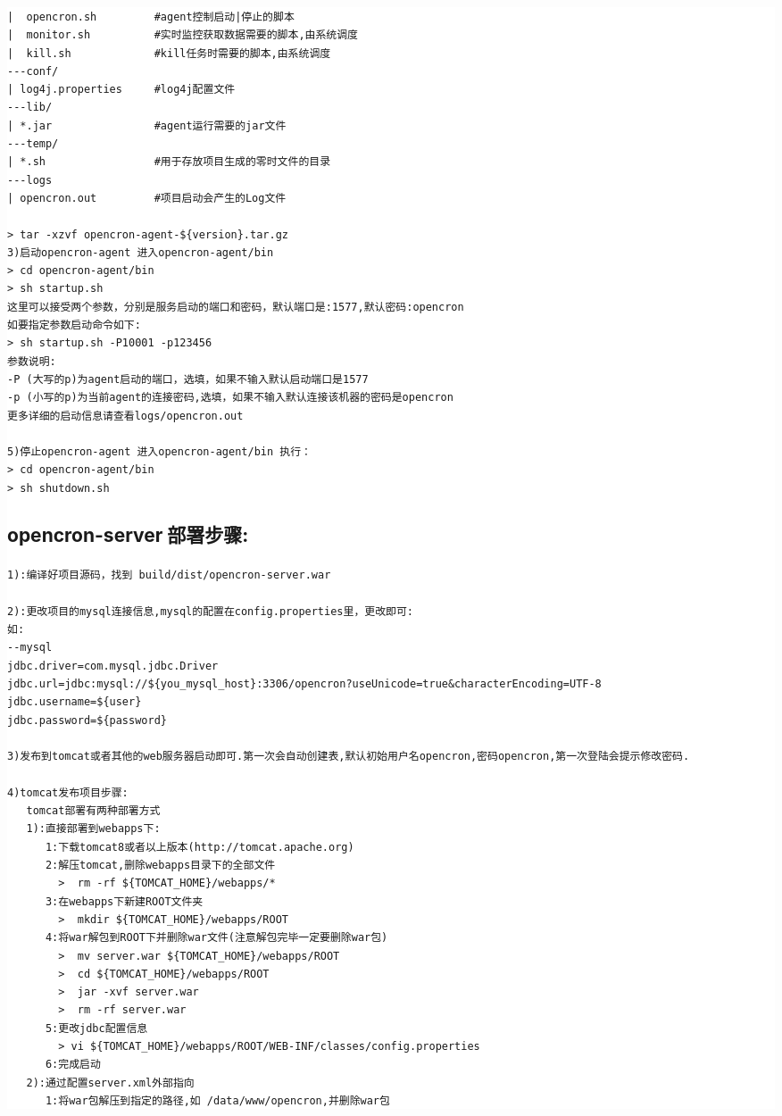 ```
|  opencron.sh         #agent控制启动|停止的脚本
|  monitor.sh          #实时监控获取数据需要的脚本,由系统调度
|  kill.sh             #kill任务时需要的脚本,由系统调度
---conf/
| log4j.properties     #log4j配置文件
---lib/
| *.jar                #agent运行需要的jar文件
---temp/
| *.sh                 #用于存放项目生成的零时文件的目录
---logs
| opencron.out         #项目启动会产生的Log文件

> tar -xzvf opencron-agent-${version}.tar.gz
3)启动opencron-agent 进入opencron-agent/bin
> cd opencron-agent/bin
> sh startup.sh
这里可以接受两个参数，分别是服务启动的端口和密码，默认端口是:1577,默认密码:opencron
如要指定参数启动命令如下:
> sh startup.sh -P10001 -p123456
参数说明:
-P (大写的p)为agent启动的端口，选填，如果不输入默认启动端口是1577
-p (小写的p)为当前agent的连接密码,选填，如果不输入默认连接该机器的密码是opencron
更多详细的启动信息请查看logs/opencron.out

5)停止opencron-agent 进入opencron-agent/bin 执行：
> cd opencron-agent/bin
> sh shutdown.sh

```
  
## opencron-server 部署步骤:

```
1):编译好项目源码，找到 build/dist/opencron-server.war

2):更改项目的mysql连接信息,mysql的配置在config.properties里，更改即可:
如:
--mysql
jdbc.driver=com.mysql.jdbc.Driver
jdbc.url=jdbc:mysql://${you_mysql_host}:3306/opencron?useUnicode=true&characterEncoding=UTF-8
jdbc.username=${user}
jdbc.password=${password}

3)发布到tomcat或者其他的web服务器启动即可.第一次会自动创建表,默认初始用户名opencron,密码opencron,第一次登陆会提示修改密码.

4)tomcat发布项目步骤:
   tomcat部署有两种部署方式
   1):直接部署到webapps下:
      1:下载tomcat8或者以上版本(http://tomcat.apache.org)
      2:解压tomcat,删除webapps目录下的全部文件 
        >  rm -rf ${TOMCAT_HOME}/webapps/*
      3:在webapps下新建ROOT文件夹 
        >  mkdir ${TOMCAT_HOME}/webapps/ROOT
      4:将war解包到ROOT下并删除war文件(注意解包完毕一定要删除war包)
        >  mv server.war ${TOMCAT_HOME}/webapps/ROOT 
        >  cd ${TOMCAT_HOME}/webapps/ROOT 
        >  jar -xvf server.war 
        >  rm -rf server.war
      5:更改jdbc配置信息 
        > vi ${TOMCAT_HOME}/webapps/ROOT/WEB-INF/classes/config.properties
      6:完成启动
   2):通过配置server.xml外部指向
      1:将war包解压到指定的路径,如 /data/www/opencron,并删除war包
```